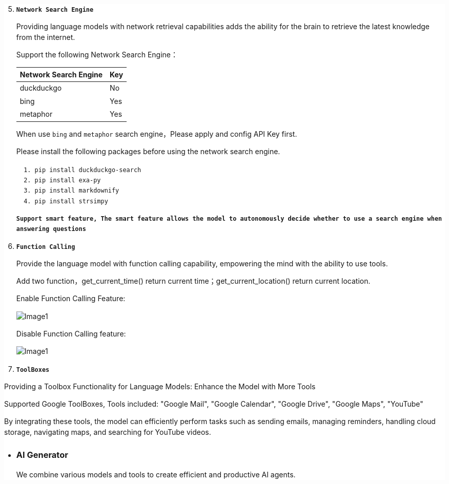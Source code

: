   5. **`Network Search Engine`**

      Providing language models with network retrieval capabilities adds the ability for the brain to retrieve the latest knowledge from the internet.

      Support the following Network Search Engine：

      | Network Search Engine | Key |
      | :---- | :---- |
      | duckduckgo | No |
      | bing | Yes |
      | metaphor | Yes |

      When use `bing` and `metaphor` search engine，Please apply and config API Key first.

      Please install the following packages before using the network search engine.
      ```bash
        1. pip install duckduckgo-search
        2. pip install exa-py
        3. pip install markdownify
        4. pip install strsimpy
      ```

      **`Support smart feature, The smart feature allows the model to autonomously decide whether to use a search engine when answering questions`**

  6. **`Function Calling`**

      Provide the language model with function calling capability, empowering the mind with the ability to use tools.

      Add two function，get_current_time() return current time；get_current_location() return current location.

      Enable Function Calling Feature:

      ![Image1](./img/Llama-3-8B-function-calling-2.png)

      Disable Function Calling feature:

      ![Image1](./img/Llama-3-8B-function-calling-1.png)


  7. **`ToolBoxes`**

  Providing a Toolbox Functionality for Language Models: Enhance the Model with More Tools

  Supported Google ToolBoxes, Tools included: "Google Mail", "Google Calendar", "Google Drive", "Google Maps", "YouTube"
  
  By integrating these tools, the model can efficiently perform tasks such as sending emails, managing reminders, handling cloud storage, navigating maps, and searching for YouTube videos.


- ### AI Generator

    We combine various models and tools to create efficient and productive AI agents.
